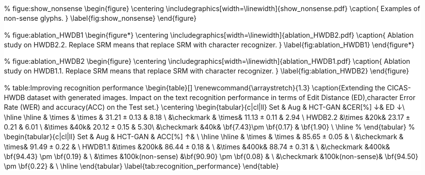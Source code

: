 
% figue:show_nonsense
\begin{figure}
\centering
\includegraphics[width=\linewidth]{show_nonsense.pdf}
\caption{ Examples of non-sense glyphs.
}
\label{fig:show_nonsense}
\end{figure}


% figue:ablation_HWDB1
\begin{figure*}
\centering
\includegraphics[width=\linewidth]{ablation_HWDB2.pdf}
\caption{ Ablation study on HWDB2.2. Replace SRM means that replace SRM with character recognizer.
}
\label{fig:ablation_HWDB1}
\end{figure*}


% figue:ablation_HWDB2
\begin{figure}
\centering
\includegraphics[width=\linewidth]{ablation_HWDB1.pdf}
\caption{  Ablation study on HWDB1.1. Replace SRM means that replace SRM with character recognizer.
}
\label{fig:ablation_HWDB2}
\end{figure}

% table:Improving recognition performance
\begin{table}[]
\renewcommand{\arraystretch}{1.3}
    \caption{Extending the CICAS-HWDB dataset with generated images. Impact on the text recognition performance in terms of Edit Distance (ED),character Error Rate (WER) and accuracy(ACC) on the Test set.}
    \centering
    \begin{tabular}{c|cl|ll}
    Set & Aug & HCT-GAN &CER[\%] $\downarrow$& ED
    $\downarrow$\\
\hline \hline 
         & \times & \times & $31.21 \pm 0.13$ & $8.18$ \\
         &\checkmark & \times& $11.13 \pm 0.11$  & $2.94$ \\
HWDB2.2  &\times &20k& $23.17 \pm 0.21$ & $6.01$ \\
         &\times &40k& $20.12 \pm 0.15$ & $5.30$\\
         &\checkmark &40k& \bf{7.43}\pm \bf{0.17} & \bf{1.90}  \\
\hline
% \end{tabular}
%       \begin{tabular}{c|cl|ll}
    Set & Aug & HCT-GAN &  ACC[\%] $\uparrow$& \\
\hline \hline 
         & \times & \times & $85.65\pm 0.05$ & \\
         &\checkmark & \times& $91.49 \pm 0.22$  & \\
HWDB1.1  &\times &200k& $86.44 \pm 0.18$ &  \\
         &\times &400k& $88.74 \pm 0.31$ &  \\
         &\checkmark &400k& \bf{94.43} \pm \bf{0.19} & \\
          &\times &100k(non-sense) &\bf{90.90} \pm \bf{0.08} & \\
        &\checkmark &100k(non-sense)& \bf{94.50} \pm \bf{0.22} & \\
\hline
\end{tabular}
    \label{tab:recognition_performance}
\end{table}